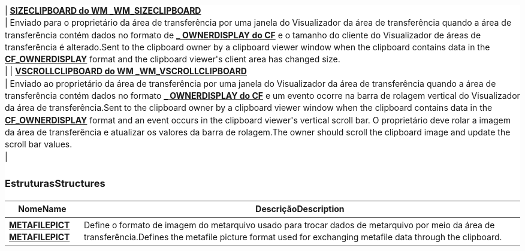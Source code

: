 | [<span data-ttu-id="d36b0-219">**SIZECLIPBOARD do WM \_**</span><span class="sxs-lookup"><span data-stu-id="d36b0-219">**WM\_SIZECLIPBOARD**</span></span>](wm-sizeclipboard.md)<br/>       | <span data-ttu-id="d36b0-220">Enviado para o proprietário da área de transferência por uma janela do Visualizador da área de transferência quando a área de transferência contém dados no formato de [**\_ OWNERDISPLAY do CF**](standard-clipboard-formats.md) e o tamanho do cliente do Visualizador de áreas de transferência é alterado.</span><span class="sxs-lookup"><span data-stu-id="d36b0-220">Sent to the clipboard owner by a clipboard viewer window when the clipboard contains data in the [**CF\_OWNERDISPLAY**](standard-clipboard-formats.md) format and the clipboard viewer's client area has changed size.</span></span> <br/>                                                                                                                                                                    |
| [<span data-ttu-id="d36b0-221">**VSCROLLCLIPBOARD do WM \_**</span><span class="sxs-lookup"><span data-stu-id="d36b0-221">**WM\_VSCROLLCLIPBOARD**</span></span>](wm-vscrollclipboard.md)<br/> | <span data-ttu-id="d36b0-222">Enviado ao proprietário da área de transferência por uma janela do Visualizador da área de transferência quando a área de transferência contém dados no formato [**\_ OWNERDISPLAY do CF**](standard-clipboard-formats.md) e um evento ocorre na barra de rolagem vertical do Visualizador da área de transferência.</span><span class="sxs-lookup"><span data-stu-id="d36b0-222">Sent to the clipboard owner by a clipboard viewer window when the clipboard contains data in the [**CF\_OWNERDISPLAY**](standard-clipboard-formats.md) format and an event occurs in the clipboard viewer's vertical scroll bar.</span></span> <span data-ttu-id="d36b0-223">O proprietário deve rolar a imagem da área de transferência e atualizar os valores da barra de rolagem.</span><span class="sxs-lookup"><span data-stu-id="d36b0-223">The owner should scroll the clipboard image and update the scroll bar values.</span></span> <br/>                                                                            |



 

### <a name="structures"></a><span data-ttu-id="d36b0-224">Estruturas</span><span class="sxs-lookup"><span data-stu-id="d36b0-224">Structures</span></span>



| <span data-ttu-id="d36b0-225">Nome</span><span class="sxs-lookup"><span data-stu-id="d36b0-225">Name</span></span>                                            | <span data-ttu-id="d36b0-226">Descrição</span><span class="sxs-lookup"><span data-stu-id="d36b0-226">Description</span></span>                                                                                              |
|-------------------------------------------------|----------------------------------------------------------------------------------------------------------|
| [<span data-ttu-id="d36b0-227">**METAFILEPICT**</span><span class="sxs-lookup"><span data-stu-id="d36b0-227">**METAFILEPICT**</span></span>](/windows/win32/api/wingdi/ns-wingdi-metafilepict)<br/> | <span data-ttu-id="d36b0-228">Define o formato de imagem do metarquivo usado para trocar dados de metarquivo por meio da área de transferência.</span><span class="sxs-lookup"><span data-stu-id="d36b0-228">Defines the metafile picture format used for exchanging metafile data through the clipboard.</span></span> <br/> |



 

 

 





